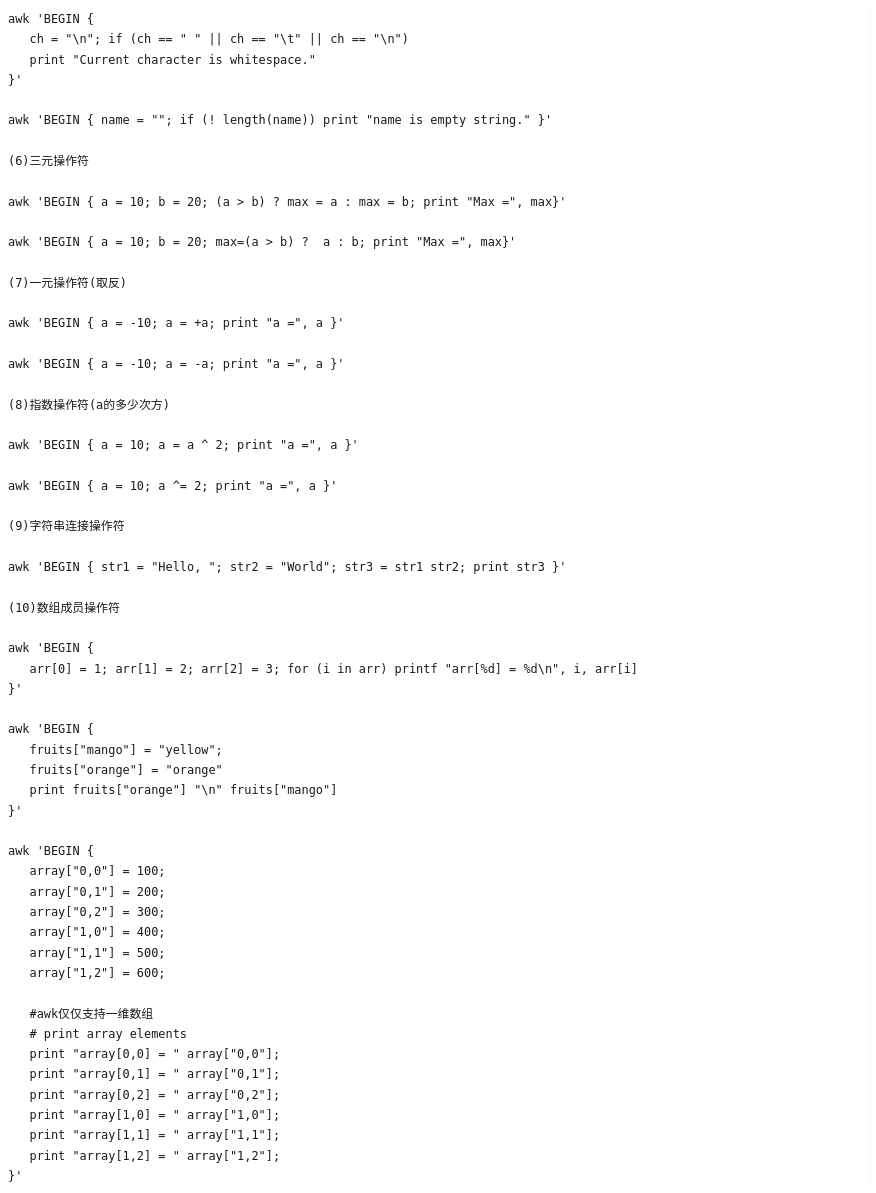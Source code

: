     awk 'BEGIN {
       ch = "\n"; if (ch == " " || ch == "\t" || ch == "\n")
       print "Current character is whitespace."
    }'
    
    awk 'BEGIN { name = ""; if (! length(name)) print "name is empty string." }'
    
    (6)三元操作符
    
    awk 'BEGIN { a = 10; b = 20; (a > b) ? max = a : max = b; print "Max =", max}'
    
    awk 'BEGIN { a = 10; b = 20; max=(a > b) ?  a : b; print "Max =", max}'
    
    (7)一元操作符(取反)
    
    awk 'BEGIN { a = -10; a = +a; print "a =", a }'
    
    awk 'BEGIN { a = -10; a = -a; print "a =", a }'
    
    (8)指数操作符(a的多少次方)
   
    awk 'BEGIN { a = 10; a = a ^ 2; print "a =", a }'
    
    awk 'BEGIN { a = 10; a ^= 2; print "a =", a }'
    
    (9)字符串连接操作符
    
    awk 'BEGIN { str1 = "Hello, "; str2 = "World"; str3 = str1 str2; print str3 }'
    
    (10)数组成员操作符
    
    awk 'BEGIN { 
       arr[0] = 1; arr[1] = 2; arr[2] = 3; for (i in arr) printf "arr[%d] = %d\n", i, arr[i]
    }'
    
    awk 'BEGIN {
       fruits["mango"] = "yellow";
       fruits["orange"] = "orange"
       print fruits["orange"] "\n" fruits["mango"]
    }'

    awk 'BEGIN {
       array["0,0"] = 100;
       array["0,1"] = 200;
       array["0,2"] = 300;
       array["1,0"] = 400;
       array["1,1"] = 500;
       array["1,2"] = 600;
     
       #awk仅仅支持一维数组
       # print array elements
       print "array[0,0] = " array["0,0"];
       print "array[0,1] = " array["0,1"];
       print "array[0,2] = " array["0,2"];
       print "array[1,0] = " array["1,0"];
       print "array[1,1] = " array["1,1"];
       print "array[1,2] = " array["1,2"];
    }'
    